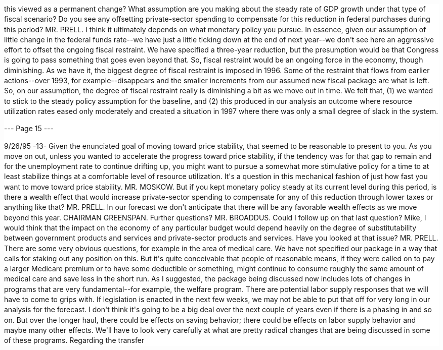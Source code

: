 this viewed as a permanent change? What assumption are you making
about the steady rate of GDP growth under that type of fiscal
scenario? Do you see any offsetting private-sector spending to
compensate for this reduction in federal purchases during this period?
MR. PRELL. I think it ultimately depends on what monetary
policy you pursue. In essence, given our assumption of little change
in the federal funds rate--we have just a little ticking down at the
end of next year--we don't see here an aggressive effort to offset the
ongoing fiscal restraint. We have specified a three-year reduction,
but the presumption would be that Congress is going to pass something
that goes even beyond that. So, fiscal restraint would be an ongoing
force in the economy, though diminishing. As we have it, the biggest
degree of fiscal restraint is imposed in 1996. Some of the restraint
that flows from earlier actions--over 1993, for example--disappears
and the smaller increments from our assumed new fiscal package are
what is left. So, on our assumption, the degree of fiscal restraint
really is diminishing a bit as we move out in time. We felt that, (1)
we wanted to stick to the steady policy assumption for the baseline,
and (2) this produced in our analysis an outcome where resource
utilization rates eased only moderately and created a situation in
1997 where there was only a small degree of slack in the system.

--- Page 15 ---

9/26/95 -13-
Given the enunciated goal of moving toward price stability, that
seemed to be reasonable to present to you. As you move on out, unless
you wanted to accelerate the progress toward price stability, if the
tendency was for that gap to remain and for the unemployment rate to
continue drifting up, you might want to pursue a somewhat more
stimulative policy for a time to at least stabilize things at a
comfortable level of resource utilization. It's a question in this
mechanical fashion of just how fast you want to move toward price
stability.
MR. MOSKOW. But if you kept monetary policy steady at its
current level during this period, is there a wealth effect that would
increase private-sector spending to compensate for any of this
reduction through lower taxes or anything like that?
MR. PRELL. In our forecast we don't anticipate that there
will be any favorable wealth effects as we move beyond this year.
CHAIRMAN GREENSPAN. Further questions?
MR. BROADDUS. Could I follow up on that last question?
Mike, I would think that the impact on the economy of any particular
budget would depend heavily on the degree of substitutability between
government products and services and private-sector products and
services. Have you looked at that issue?
MR. PRELL. There are some very obvious questions, for
example in the area of medical care. We have not specified our
package in a way that calls for staking out any position on this. But
it's quite conceivable that people of reasonable means, if they were
called on to pay a larger Medicare premium or to have some deductible
or something, might continue to consume roughly the same amount of
medical care and save less in the short run. As I suggested, the
package being discussed now includes lots of changes in programs that
are very fundamental--for example, the welfare program. There are
potential labor supply responses that we will have to come to grips
with. If legislation is enacted in the next few weeks, we may not be
able to put that off for very long in our analysis for the forecast.
I don't think it's going to be a big deal over the next couple of
years even if there is a phasing in and so on. But over the longer
haul, there could be effects on saving behavior; there could be
effects on labor supply behavior and maybe many other effects. We'll
have to look very carefully at what are pretty radical changes that
are being discussed in some of these programs. Regarding the transfer